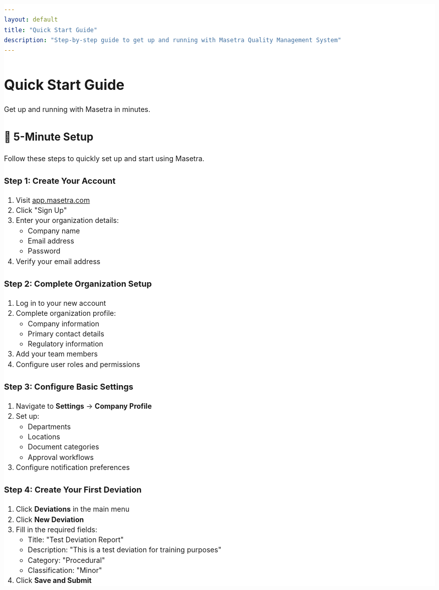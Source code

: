 ```yaml
---
layout: default
title: "Quick Start Guide"
description: "Step-by-step guide to get up and running with Masetra Quality Management System"
---
```


# Quick Start Guide

Get up and running with Masetra in minutes.

## 🚀 5-Minute Setup

Follow these steps to quickly set up and start using Masetra.

### Step 1: Create Your Account

1. Visit [app.masetra.com](https://app.masetra.com)
2. Click "Sign Up" 
3. Enter your organization details:
   - Company name
   - Email address
   - Password
4. Verify your email address

### Step 2: Complete Organization Setup

1. Log in to your new account
2. Complete organization profile:
   - Company information
   - Primary contact details
   - Regulatory information
3. Add your team members
4. Configure user roles and permissions

### Step 3: Configure Basic Settings

1. Navigate to **Settings** → **Company Profile**
2. Set up:
   - Departments
   - Locations
   - Document categories
   - Approval workflows
3. Configure notification preferences

### Step 4: Create Your First Deviation

1. Click **Deviations** in the main menu
2. Click **New Deviation**
3. Fill in the required fields:
   - Title: "Test Deviation Report"
   - Description: "This is a test deviation for training purposes"
   - Category: "Procedural"
   - Classification: "Minor"
4. Click **Save and Submit**
